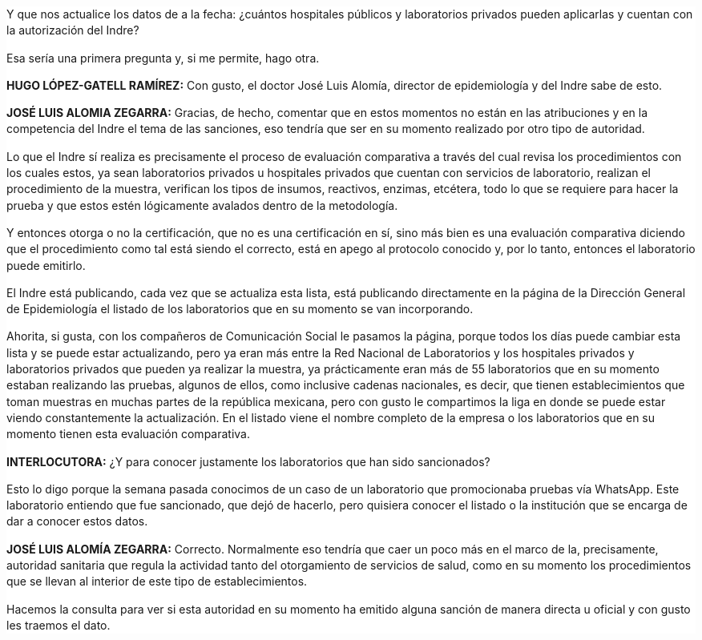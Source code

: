 Y que nos actualice los datos de a la fecha: ¿cuántos hospitales públicos y
laboratorios privados pueden aplicarlas y cuentan con la autorización del
Indre?

Esa sería una primera pregunta y, si me permite, hago otra.

**HUGO LÓPEZ-GATELL RAMÍREZ:** Con gusto, el doctor José Luis Alomía, director
de epidemiología y del Indre sabe de esto.

**JOSÉ LUIS ALOMIA ZEGARRA:** Gracias, de hecho, comentar que en estos
momentos no están en las atribuciones y en la competencia del Indre el tema de
las sanciones, eso tendría que ser en su momento realizado por otro tipo de
autoridad.

Lo que el Indre sí realiza es precisamente el proceso de evaluación
comparativa a través del cual revisa los procedimientos con los cuales estos,
ya sean laboratorios privados u hospitales privados que cuentan con servicios
de laboratorio, realizan el procedimiento de la muestra, verifican los tipos
de insumos, reactivos, enzimas, etcétera, todo lo que se requiere para hacer
la prueba y que estos estén lógicamente avalados dentro de la metodología.

Y entonces otorga o no la certificación, que no es una certificación en sí,
sino más bien es una evaluación comparativa diciendo que el procedimiento como
tal está siendo el correcto, está en apego al protocolo conocido y, por lo
tanto, entonces el laboratorio puede emitirlo.

El Indre está publicando, cada vez que se actualiza esta lista, está
publicando directamente en la página de la Dirección General de Epidemiología
el listado de los laboratorios que en su momento se van incorporando.

Ahorita, si gusta, con los compañeros de Comunicación Social le pasamos la
página, porque todos los días puede cambiar esta lista y se puede estar
actualizando, pero ya eran más entre la Red Nacional de Laboratorios y los
hospitales privados y laboratorios privados que pueden ya realizar la muestra,
ya prácticamente eran más de 55 laboratorios que en su momento estaban
realizando las pruebas, algunos de ellos, como inclusive cadenas nacionales,
es decir, que tienen establecimientos que toman muestras en muchas partes de
la república mexicana, pero con gusto le compartimos la liga en donde se puede
estar viendo constantemente la actualización. En el listado viene el nombre
completo de la empresa o los laboratorios que en su momento tienen esta
evaluación comparativa.

**INTERLOCUTORA:** ¿Y para conocer justamente los laboratorios que han sido
sancionados?

Esto lo digo porque la semana pasada conocimos de un caso de un laboratorio
que promocionaba pruebas vía WhatsApp. Este laboratorio entiendo que fue
sancionado, que dejó de hacerlo, pero quisiera conocer el listado o la
institución que se encarga de dar a conocer estos datos.

**JOSÉ LUIS ALOMÍA ZEGARRA:** Correcto. Normalmente eso tendría que caer un
poco más en el marco de la, precisamente, autoridad sanitaria que regula la
actividad tanto del otorgamiento de servicios de salud, como en su momento los
procedimientos que se llevan al interior de este tipo de establecimientos.

Hacemos la consulta para ver si esta autoridad en su momento ha emitido alguna
sanción de manera directa u oficial y con gusto les traemos el dato.

